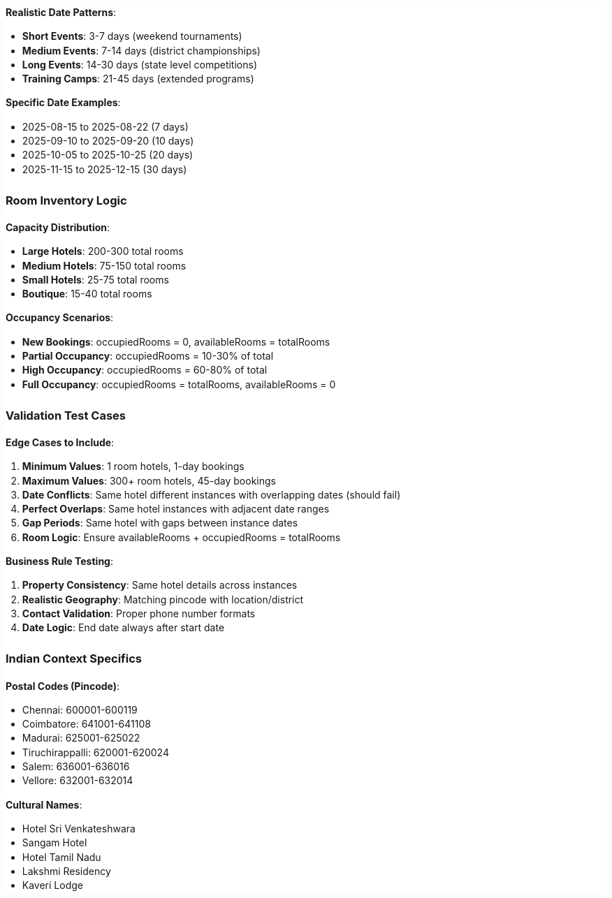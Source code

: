 **Realistic Date Patterns**:
- **Short Events**: 3-7 days (weekend tournaments)
- **Medium Events**: 7-14 days (district championships)  
- **Long Events**: 14-30 days (state level competitions)
- **Training Camps**: 21-45 days (extended programs)

**Specific Date Examples**:
- 2025-08-15 to 2025-08-22 (7 days)
- 2025-09-10 to 2025-09-20 (10 days)
- 2025-10-05 to 2025-10-25 (20 days)
- 2025-11-15 to 2025-12-15 (30 days)

### Room Inventory Logic

**Capacity Distribution**:
- **Large Hotels**: 200-300 total rooms
- **Medium Hotels**: 75-150 total rooms  
- **Small Hotels**: 25-75 total rooms
- **Boutique**: 15-40 total rooms

**Occupancy Scenarios**:
- **New Bookings**: occupiedRooms = 0, availableRooms = totalRooms
- **Partial Occupancy**: occupiedRooms = 10-30% of total
- **High Occupancy**: occupiedRooms = 60-80% of total
- **Full Occupancy**: occupiedRooms = totalRooms, availableRooms = 0

### Validation Test Cases

**Edge Cases to Include**:
1. **Minimum Values**: 1 room hotels, 1-day bookings
2. **Maximum Values**: 300+ room hotels, 45-day bookings
3. **Date Conflicts**: Same hotel different instances with overlapping dates (should fail)
4. **Perfect Overlaps**: Same hotel instances with adjacent date ranges
5. **Gap Periods**: Same hotel with gaps between instance dates
6. **Room Logic**: Ensure availableRooms + occupiedRooms = totalRooms

**Business Rule Testing**:
1. **Property Consistency**: Same hotel details across instances
2. **Realistic Geography**: Matching pincode with location/district
3. **Contact Validation**: Proper phone number formats
4. **Date Logic**: End date always after start date

### Indian Context Specifics

**Postal Codes (Pincode)**:
- Chennai: 600001-600119
- Coimbatore: 641001-641108  
- Madurai: 625001-625022
- Tiruchirappalli: 620001-620024
- Salem: 636001-636016
- Vellore: 632001-632014

**Cultural Names**:
- Hotel Sri Venkateshwara
- Sangam Hotel  
- Hotel Tamil Nadu
- Lakshmi Residency
- Kaveri Lodge
